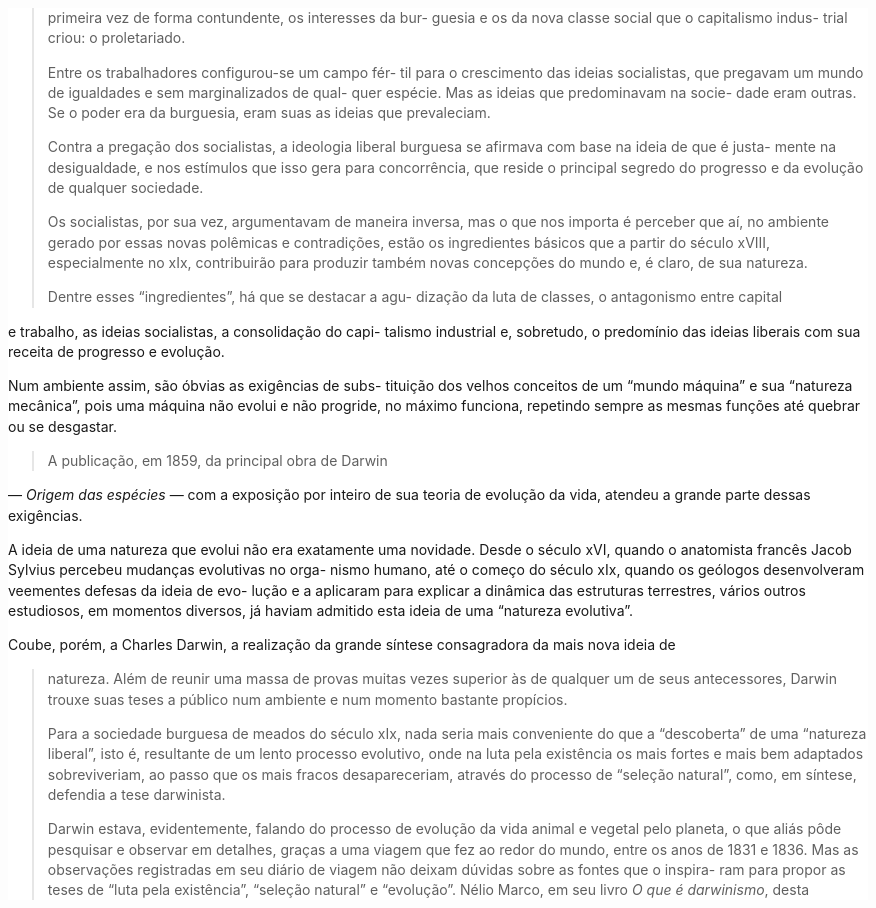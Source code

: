 > primeira vez de forma contundente, os interesses da bur- guesia e os
> da nova classe social que o capitalismo indus- trial criou: o
> proletariado.
>
> Entre os trabalhadores configurou-se um campo fér- til para o
> crescimento das ideias socialistas, que pregavam um mundo de
> igualdades e sem marginalizados de qual- quer espécie. Mas as ideias
> que predominavam na socie- dade eram outras. Se o poder era da
> burguesia, eram suas as ideias que prevaleciam.
>
> Contra a pregação dos socialistas, a ideologia liberal burguesa se
> afirmava com base na ideia de que é justa- mente na desigualdade, e
> nos estímulos que isso gera para concorrência, que reside o principal
> segredo do progresso e da evolução de qualquer sociedade.
>
> Os socialistas, por sua vez, argumentavam de maneira inversa, mas o
> que nos importa é perceber que aí, no ambiente gerado por essas novas
> polêmicas e contradições, estão os ingredientes básicos que a partir
> do século xVIII, especialmente no xIx, contribuirão para produzir
> também novas concepções do mundo e, é claro, de sua natureza.
>
> Dentre esses “ingredientes”, há que se destacar a agu- dização da luta
> de classes, o antagonismo entre capital

e trabalho, as ideias socialistas, a consolidação do capi- talismo
industrial e, sobretudo, o predomínio das ideias liberais com sua
receita de progresso e evolução.

Num ambiente assim, são óbvias as exigências de subs- tituição dos
velhos conceitos de um “mundo máquina” e sua “natureza mecânica”, pois
uma máquina não evolui e não progride, no máximo funciona, repetindo
sempre as mesmas funções até quebrar ou se desgastar.

> A publicação, em 1859, da principal obra de Darwin

— *Origem das espécies* — com a exposição por inteiro de sua teoria de
evolução da vida, atendeu a grande parte dessas exigências.

A ideia de uma natureza que evolui não era exatamente uma novidade.
Desde o século xVI, quando o anatomista francês Jacob Sylvius percebeu
mudanças evolutivas no orga- nismo humano, até o começo do século xIx,
quando os geólogos desenvolveram veementes defesas da ideia de evo-
lução e a aplicaram para explicar a dinâmica das estruturas terrestres,
vários outros estudiosos, em momentos diversos, já haviam admitido esta
ideia de uma “natureza evolutiva”.

Coube, porém, a Charles Darwin, a realização da grande síntese
consagradora da mais nova ideia de

> natureza. Além de reunir uma massa de provas muitas vezes superior às
> de qualquer um de seus antecessores, Darwin trouxe suas teses a
> público num ambiente e num momento bastante propícios.
>
> Para a sociedade burguesa de meados do século xIx, nada seria mais
> conveniente do que a “descoberta” de uma “natureza liberal”, isto é,
> resultante de um lento processo evolutivo, onde na luta pela
> existência os mais fortes e mais bem adaptados sobreviveriam, ao passo
> que os mais fracos desapareceriam, através do processo de “seleção
> natural”, como, em síntese, defendia a tese darwinista.
>
> Darwin estava, evidentemente, falando do processo de evolução da vida
> animal e vegetal pelo planeta, o que aliás pôde pesquisar e observar
> em detalhes, graças a uma viagem que fez ao redor do mundo, entre os
> anos de 1831 e 1836. Mas as observações registradas em seu diário de
> viagem não deixam dúvidas sobre as fontes que o inspira- ram para
> propor as teses de “luta pela existência”, “seleção natural” e
> “evolução”. Nélio Marco, em seu livro *O que é darwinismo*, desta